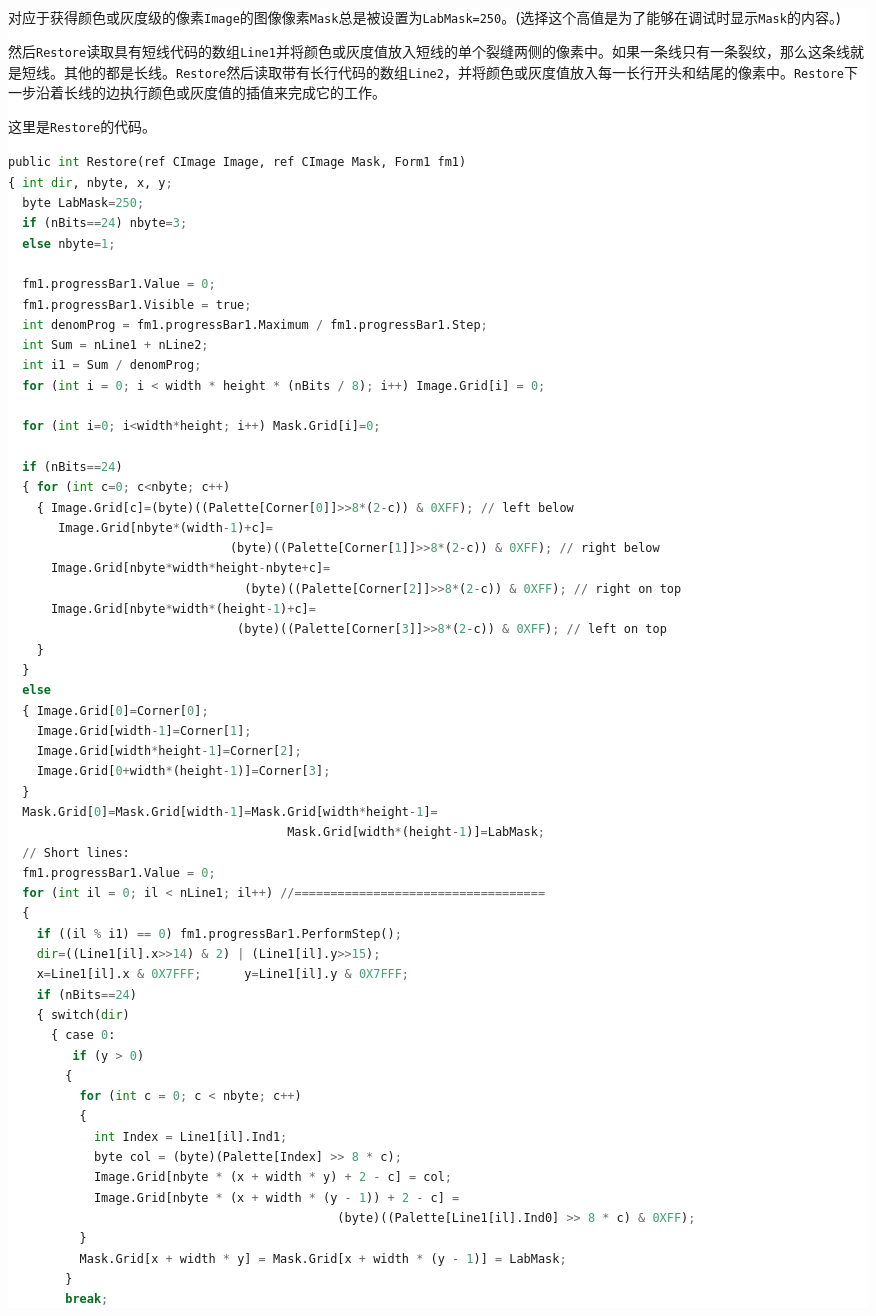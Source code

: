 对应于获得颜色或灰度级的像素`Image`的图像像素`Mask`总是被设置为`LabMask=250`。(选择这个高值是为了能够在调试时显示`Mask`的内容。)

然后`Restore`读取具有短线代码的数组`Line1`并将颜色或灰度值放入短线的单个裂缝两侧的像素中。如果一条线只有一条裂纹，那么这条线就是短线。其他的都是长线。`Restore`然后读取带有长行代码的数组`Line2`，并将颜色或灰度值放入每一长行开头和结尾的像素中。`Restore`下一步沿着长线的边执行颜色或灰度值的插值来完成它的工作。

这里是`Restore`的代码。

```py
public int Restore(ref CImage Image, ref CImage Mask, Form1 fm1)
{ int dir, nbyte, x, y;
  byte LabMask=250;
  if (nBits==24) nbyte=3;
  else nbyte=1;

  fm1.progressBar1.Value = 0;
  fm1.progressBar1.Visible = true;
  int denomProg = fm1.progressBar1.Maximum / fm1.progressBar1.Step;
  int Sum = nLine1 + nLine2;
  int i1 = Sum / denomProg;
  for (int i = 0; i < width * height * (nBits / 8); i++) Image.Grid[i] = 0;

  for (int i=0; i<width*height; i++) Mask.Grid[i]=0;

  if (nBits==24)
  { for (int c=0; c<nbyte; c++)
    { Image.Grid[c]=(byte)((Palette[Corner[0]]>>8*(2-c)) & 0XFF); // left below
       Image.Grid[nbyte*(width-1)+c]=
                               (byte)((Palette[Corner[1]]>>8*(2-c)) & 0XFF); // right below
      Image.Grid[nbyte*width*height-nbyte+c]=
                                 (byte)((Palette[Corner[2]]>>8*(2-c)) & 0XFF); // right on top
      Image.Grid[nbyte*width*(height-1)+c]=
                                (byte)((Palette[Corner[3]]>>8*(2-c)) & 0XFF); // left on top
    }
  }
  else
  { Image.Grid[0]=Corner[0];
    Image.Grid[width-1]=Corner[1];
    Image.Grid[width*height-1]=Corner[2];
    Image.Grid[0+width*(height-1)]=Corner[3];
  }
  Mask.Grid[0]=Mask.Grid[width-1]=Mask.Grid[width*height-1]=
                                       Mask.Grid[width*(height-1)]=LabMask;
  // Short lines:
  fm1.progressBar1.Value = 0;
  for (int il = 0; il < nLine1; il++) //===================================
  {
    if ((il % i1) == 0) fm1.progressBar1.PerformStep();
    dir=((Line1[il].x>>14) & 2) | (Line1[il].y>>15);
    x=Line1[il].x & 0X7FFF;      y=Line1[il].y & 0X7FFF;
    if (nBits==24)
    { switch(dir)
      { case 0:
         if (y > 0)
        {
          for (int c = 0; c < nbyte; c++)
          {
            int Index = Line1[il].Ind1;
            byte col = (byte)(Palette[Index] >> 8 * c);
            Image.Grid[nbyte * (x + width * y) + 2 - c] = col;
            Image.Grid[nbyte * (x + width * (y - 1)) + 2 - c] =
                                              (byte)((Palette[Line1[il].Ind0] >> 8 * c) & 0XFF);
          }
          Mask.Grid[x + width * y] = Mask.Grid[x + width * (y - 1)] = LabMask;
        }
        break;
```